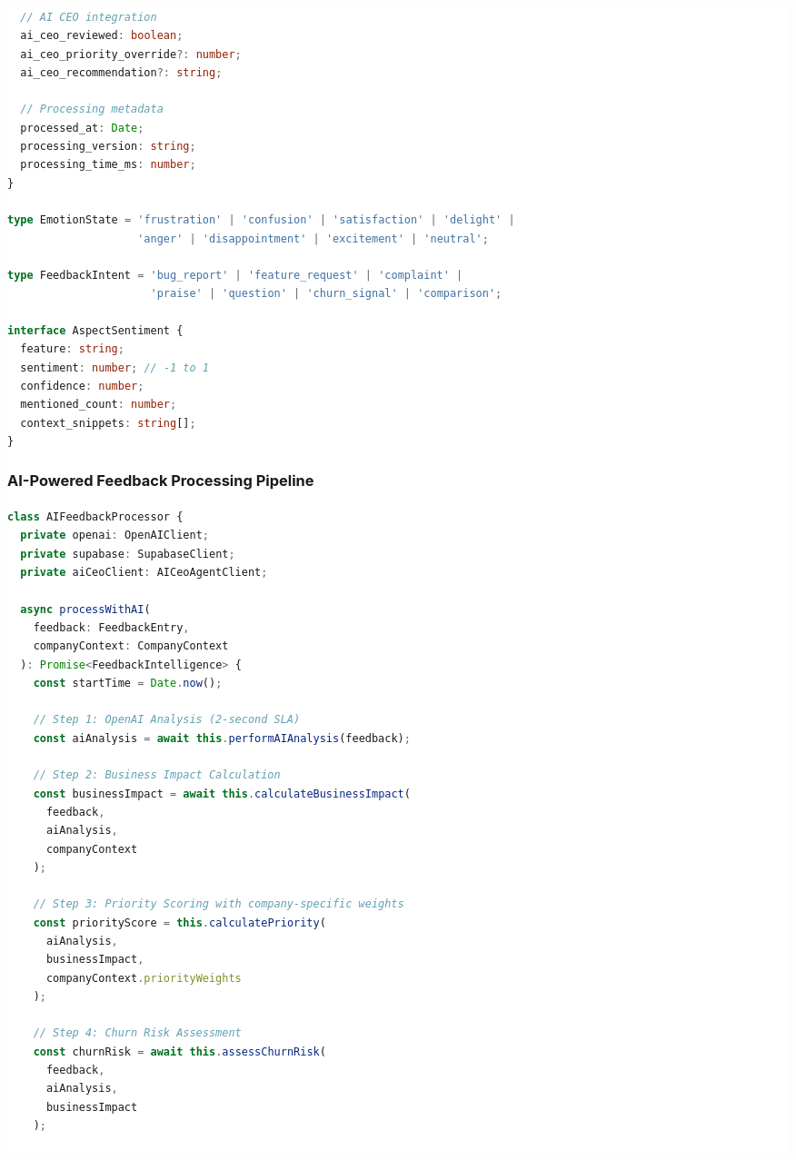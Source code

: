 ```typescript
  // AI CEO integration
  ai_ceo_reviewed: boolean;
  ai_ceo_priority_override?: number;
  ai_ceo_recommendation?: string;
  
  // Processing metadata
  processed_at: Date;
  processing_version: string;
  processing_time_ms: number;
}

type EmotionState = 'frustration' | 'confusion' | 'satisfaction' | 'delight' | 
                    'anger' | 'disappointment' | 'excitement' | 'neutral';

type FeedbackIntent = 'bug_report' | 'feature_request' | 'complaint' | 
                      'praise' | 'question' | 'churn_signal' | 'comparison';

interface AspectSentiment {
  feature: string;
  sentiment: number; // -1 to 1
  confidence: number;
  mentioned_count: number;
  context_snippets: string[];
}
```

### AI-Powered Feedback Processing Pipeline
```typescript
class AIFeedbackProcessor {
  private openai: OpenAIClient;
  private supabase: SupabaseClient;
  private aiCeoClient: AICeoAgentClient;
  
  async processWithAI(
    feedback: FeedbackEntry,
    companyContext: CompanyContext
  ): Promise<FeedbackIntelligence> {
    const startTime = Date.now();
    
    // Step 1: OpenAI Analysis (2-second SLA)
    const aiAnalysis = await this.performAIAnalysis(feedback);
    
    // Step 2: Business Impact Calculation
    const businessImpact = await this.calculateBusinessImpact(
      feedback,
      aiAnalysis,
      companyContext
    );
    
    // Step 3: Priority Scoring with company-specific weights
    const priorityScore = this.calculatePriority(
      aiAnalysis,
      businessImpact,
      companyContext.priorityWeights
    );
    
    // Step 4: Churn Risk Assessment
    const churnRisk = await this.assessChurnRisk(
      feedback,
      aiAnalysis,
      businessImpact
    );
    
```